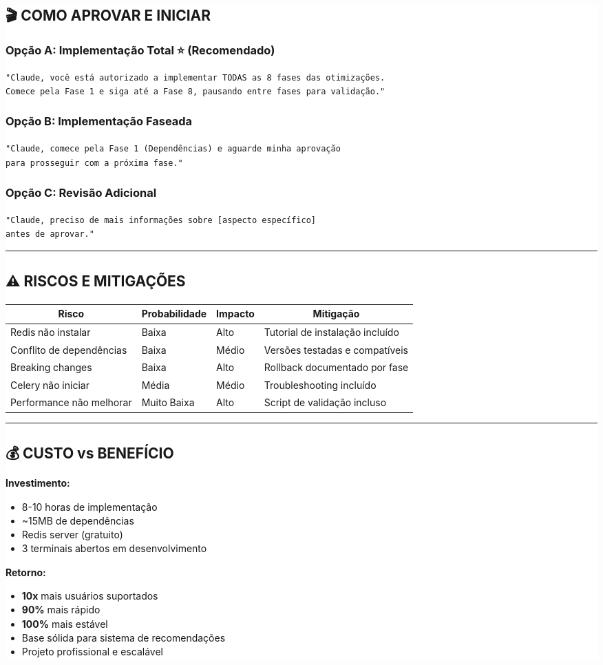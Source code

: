 
## 🎬 **COMO APROVAR E INICIAR**

### **Opção A: Implementação Total** ⭐ (Recomendado)
```
"Claude, você está autorizado a implementar TODAS as 8 fases das otimizações.
Comece pela Fase 1 e siga até a Fase 8, pausando entre fases para validação."
```

### **Opção B: Implementação Faseada**
```
"Claude, comece pela Fase 1 (Dependências) e aguarde minha aprovação 
para prosseguir com a próxima fase."
```

### **Opção C: Revisão Adicional**
```
"Claude, preciso de mais informações sobre [aspecto específico] 
antes de aprovar."
```

---

## ⚠️ **RISCOS E MITIGAÇÕES**

| Risco | Probabilidade | Impacto | Mitigação |
|-------|---------------|---------|-----------|
| Redis não instalar | Baixa | Alto | Tutorial de instalação incluído |
| Conflito de dependências | Baixa | Médio | Versões testadas e compatíveis |
| Breaking changes | Baixa | Alto | Rollback documentado por fase |
| Celery não iniciar | Média | Médio | Troubleshooting incluído |
| Performance não melhorar | Muito Baixa | Alto | Script de validação incluso |

---

## 💰 **CUSTO vs BENEFÍCIO**

**Investimento:**
- 8-10 horas de implementação
- ~15MB de dependências
- Redis server (gratuito)
- 3 terminais abertos em desenvolvimento

**Retorno:**
- **10x** mais usuários suportados
- **90%** mais rápido
- **100%** mais estável
- Base sólida para sistema de recomendações
- Projeto profissional e escalável
